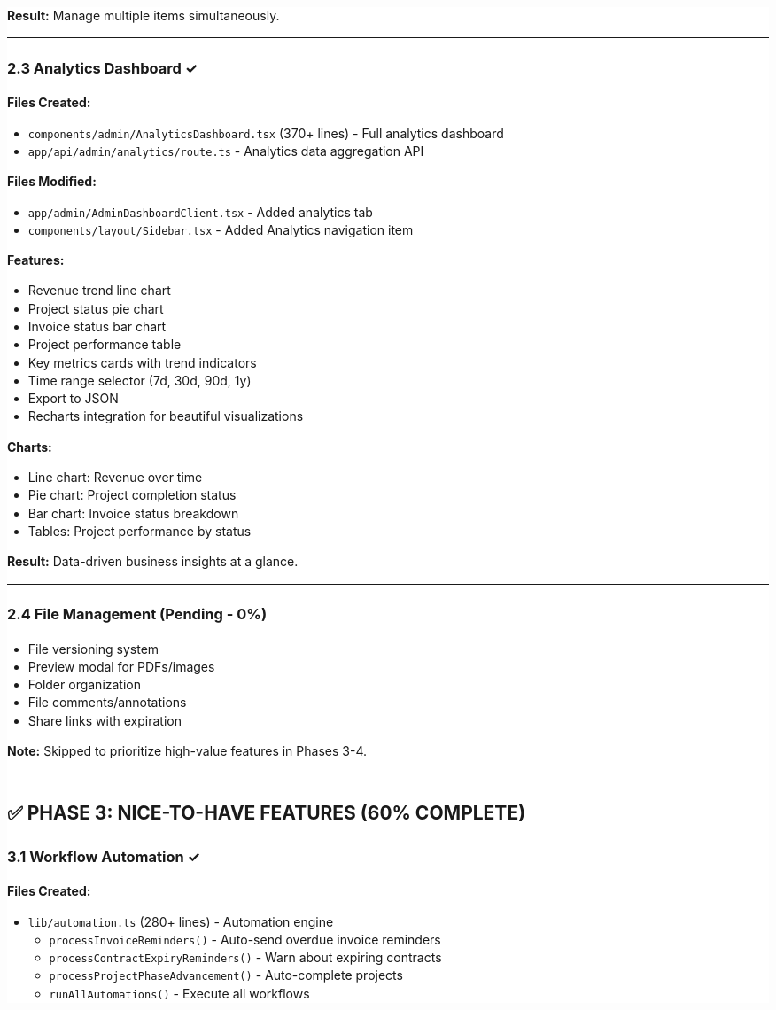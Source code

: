**Result:** Manage multiple items simultaneously.

---

### 2.3 Analytics Dashboard ✓
**Files Created:**
- `components/admin/AnalyticsDashboard.tsx` (370+ lines) - Full analytics dashboard
- `app/api/admin/analytics/route.ts` - Analytics data aggregation API

**Files Modified:**
- `app/admin/AdminDashboardClient.tsx` - Added analytics tab
- `components/layout/Sidebar.tsx` - Added Analytics navigation item

**Features:**
- Revenue trend line chart
- Project status pie chart
- Invoice status bar chart
- Project performance table
- Key metrics cards with trend indicators
- Time range selector (7d, 30d, 90d, 1y)
- Export to JSON
- Recharts integration for beautiful visualizations

**Charts:**
- Line chart: Revenue over time
- Pie chart: Project completion status
- Bar chart: Invoice status breakdown
- Tables: Project performance by status

**Result:** Data-driven business insights at a glance.

---

### 2.4 File Management (Pending - 0%)
- File versioning system
- Preview modal for PDFs/images
- Folder organization
- File comments/annotations
- Share links with expiration

**Note:** Skipped to prioritize high-value features in Phases 3-4.

---

## ✅ PHASE 3: NICE-TO-HAVE FEATURES (60% COMPLETE)

### 3.1 Workflow Automation ✓
**Files Created:**
- `lib/automation.ts` (280+ lines) - Automation engine
  - `processInvoiceReminders()` - Auto-send overdue invoice reminders
  - `processContractExpiryReminders()` - Warn about expiring contracts
  - `processProjectPhaseAdvancement()` - Auto-complete projects
  - `runAllAutomations()` - Execute all workflows
